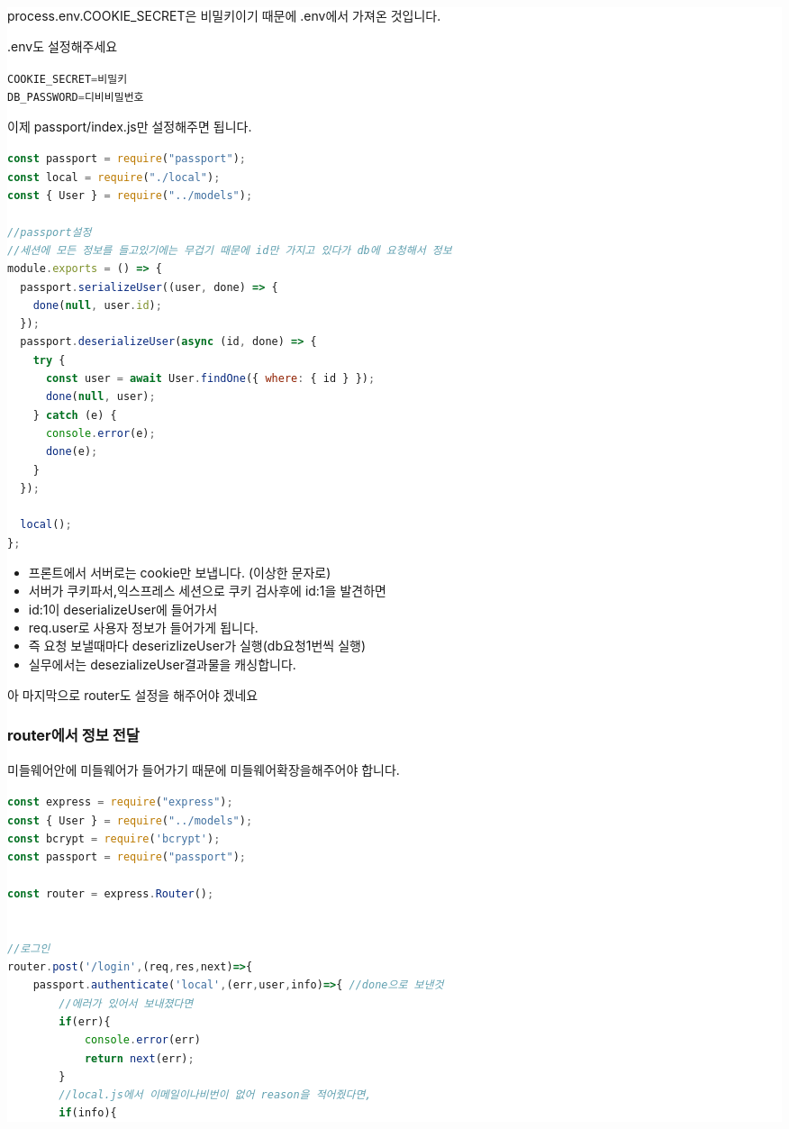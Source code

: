 process.env.COOKIE\_SECRET은 비밀키이기 때문에 .env에서 가져온 것입니다. 

.env도 설정해주세요

```javascript
COOKIE_SECRET=비밀키
DB_PASSWORD=디비비밀번호
```

이제 passport/index.js만 설정해주면 됩니다. 

```javascript
const passport = require("passport");
const local = require("./local");
const { User } = require("../models");

//passport설정
//세션에 모든 정보를 들고있기에는 무겁기 때문에 id만 가지고 있다가 db에 요청해서 정보
module.exports = () => {
  passport.serializeUser((user, done) => {
    done(null, user.id);
  });
  passport.deserializeUser(async (id, done) => {
    try {
      const user = await User.findOne({ where: { id } });
      done(null, user);
    } catch (e) {
      console.error(e);
      done(e);
    }
  });

  local();
};
```

* 프론트에서 서버로는 cookie만 보냅니다. \(이상한 문자로\)
* 서버가 쿠키파서,익스프레스 세션으로 쿠키 검사후에 id:1을 발견하면
* id:1이 deserializeUser에 들어가서
* req.user로 사용자 정보가 들어가게 됩니다. 
* 즉 요청 보낼때마다 deserizlizeUser가 실행\(db요청1번씩 실행\)
* 실무에서는 desezializeUser결과물을 캐싱합니다. 

아 마지막으로 router도 설정을 해주어야 겠네요

### router에서 정보 전달

미들웨어안에 미들웨어가 들어가기 때문에 미들웨어확장을해주어야 합니다. 

```javascript
const express = require("express");
const { User } = require("../models");
const bcrypt = require('bcrypt');
const passport = require("passport");

const router = express.Router();


//로그인
router.post('/login',(req,res,next)=>{
    passport.authenticate('local',(err,user,info)=>{ //done으로 보낸것
        //에러가 있어서 보내졌다면
        if(err){
            console.error(err)
            return next(err);
        }
        //local.js에서 이메일이나비번이 없어 reason을 적어줬다면,
        if(info){
```